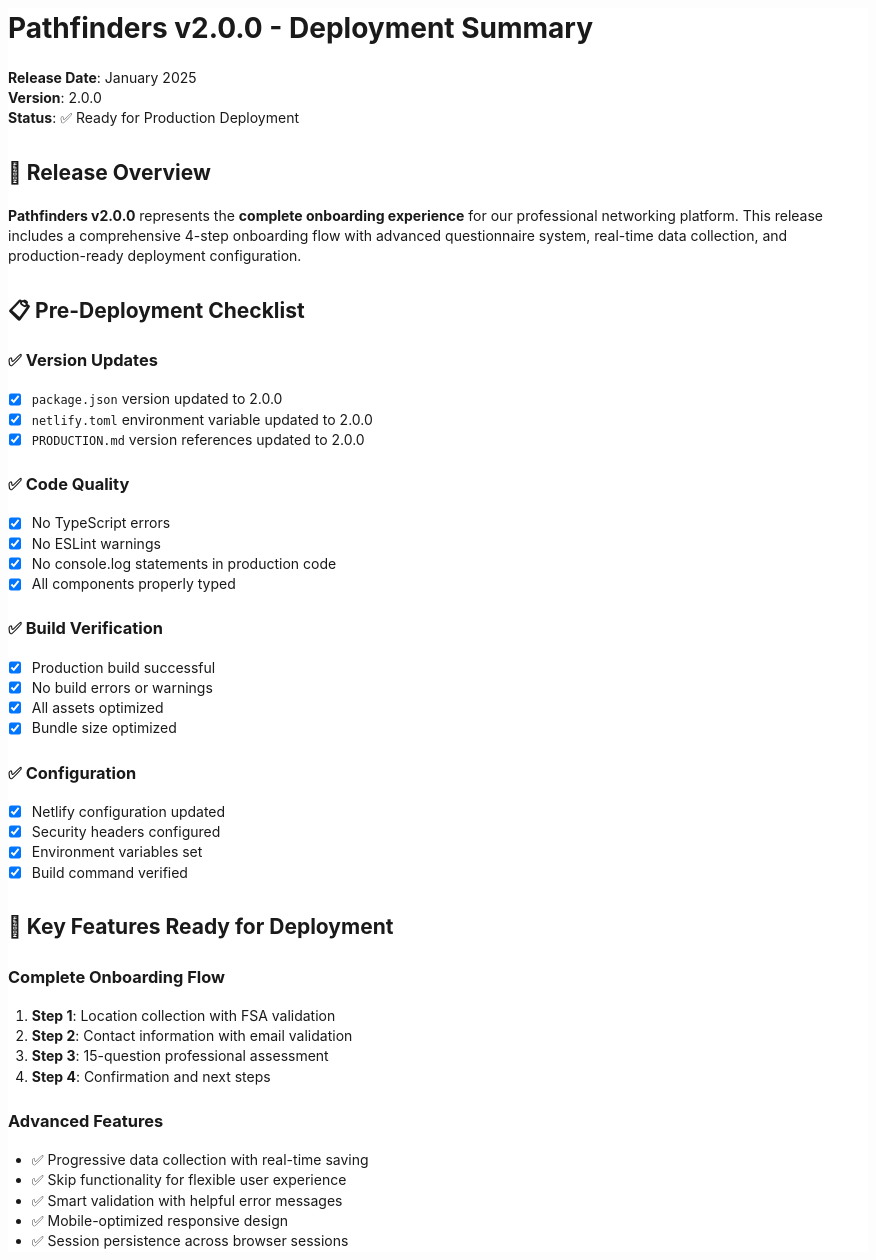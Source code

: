 # Pathfinders v2.0.0 - Deployment Summary

**Release Date**: January 2025  
**Version**: 2.0.0  
**Status**: ✅ Ready for Production Deployment

## 🎯 Release Overview

**Pathfinders v2.0.0** represents the **complete onboarding experience** for our professional networking platform. This release includes a comprehensive 4-step onboarding flow with advanced questionnaire system, real-time data collection, and production-ready deployment configuration.

## 📋 Pre-Deployment Checklist

### ✅ Version Updates
- [x] `package.json` version updated to 2.0.0
- [x] `netlify.toml` environment variable updated to 2.0.0
- [x] `PRODUCTION.md` version references updated to 2.0.0

### ✅ Code Quality
- [x] No TypeScript errors
- [x] No ESLint warnings
- [x] No console.log statements in production code
- [x] All components properly typed

### ✅ Build Verification
- [x] Production build successful
- [x] No build errors or warnings
- [x] All assets optimized
- [x] Bundle size optimized

### ✅ Configuration
- [x] Netlify configuration updated
- [x] Security headers configured
- [x] Environment variables set
- [x] Build command verified

## 🚀 Key Features Ready for Deployment

### **Complete Onboarding Flow**
1. **Step 1**: Location collection with FSA validation
2. **Step 2**: Contact information with email validation
3. **Step 3**: 15-question professional assessment
4. **Step 4**: Confirmation and next steps

### **Advanced Features**
- ✅ Progressive data collection with real-time saving
- ✅ Skip functionality for flexible user experience
- ✅ Smart validation with helpful error messages
- ✅ Mobile-optimized responsive design
- ✅ Session persistence across browser sessions

